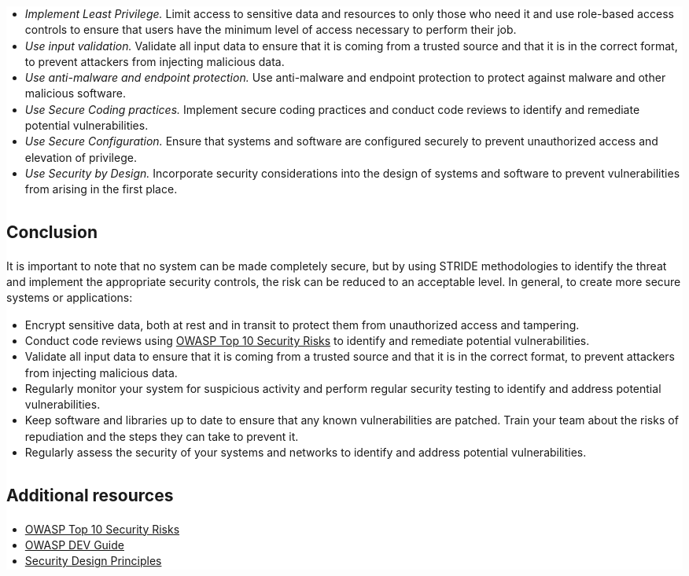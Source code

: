 - *Implement Least Privilege.* Limit access to sensitive data and resources to only those who need it and use role-based access controls to ensure that users have the minimum level of access necessary to perform their job.
- *Use input validation.* Validate all input data to ensure that it is coming from a trusted source and that it is in the correct format, to prevent attackers from injecting malicious data.
- *Use anti-malware and endpoint protection.* Use anti-malware and endpoint protection to protect against malware and other malicious software.
- *Use Secure Coding practices.* Implement secure coding practices and conduct code reviews to identify and remediate potential vulnerabilities.
- *Use Secure Configuration.* Ensure that systems and software are configured securely to prevent unauthorized access and elevation of privilege.
- *Use Security by Design.* Incorporate security considerations into the design of systems and software to prevent vulnerabilities from arising in the first place.

## Conclusion

It is important to note that no system can be made completely secure, but by using STRIDE methodologies to identify the threat and implement the appropriate security controls, the risk can be reduced to an acceptable level. In general, to create more secure systems or applications:

- Encrypt sensitive data, both at rest and in transit to protect them from unauthorized access and tampering.
- Conduct code reviews using [OWASP Top 10 Security Risks](https://owasp.org/www-project-top-ten/) to identify and remediate potential vulnerabilities.
- Validate all input data to ensure that it is coming from a trusted source and that it is in the correct format, to prevent attackers from injecting malicious data.
- Regularly monitor your system for suspicious activity and perform regular security testing to identify and address potential vulnerabilities.
- Keep software and libraries up to date to ensure that any known vulnerabilities are patched. Train your team about the risks of repudiation and the steps they can take to prevent it.
- Regularly assess the security of your systems and networks to identify and address potential vulnerabilities.


## Additional resources

- [OWASP Top 10 Security Risks](https://owasp.org/www-project-top-ten/)
- [OWASP DEV Guide](https://github.com/OWASP/DevGuide/blob/master/02-Design/01-Principles%20of%20Security%20Engineering.md)
- [Security Design Principles](https://www.ncsc.gov.uk/collection/cyber-security-design-principles/cyber-security-design-principles)
